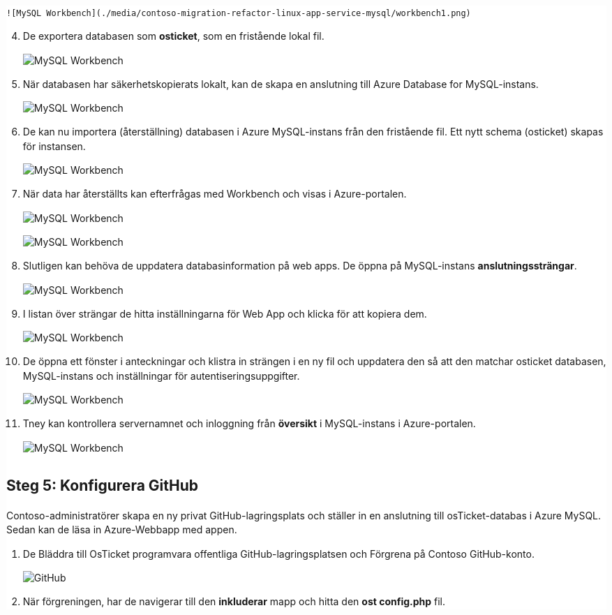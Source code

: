     ![MySQL Workbench](./media/contoso-migration-refactor-linux-app-service-mysql/workbench1.png)

4. De exportera databasen som **osticket**, som en fristående lokal fil.

    ![MySQL Workbench](./media/contoso-migration-refactor-linux-app-service-mysql/workbench2.png)

5. När databasen har säkerhetskopierats lokalt, kan de skapa en anslutning till Azure Database for MySQL-instans.

    ![MySQL Workbench](./media/contoso-migration-refactor-linux-app-service-mysql/workbench3.png)

6. De kan nu importera (återställning) databasen i Azure MySQL-instans från den fristående fil. Ett nytt schema (osticket) skapas för instansen.

    ![MySQL Workbench](./media/contoso-migration-refactor-linux-app-service-mysql/workbench4.png)

7. När data har återställts kan efterfrågas med Workbench och visas i Azure-portalen.

    ![MySQL Workbench](./media/contoso-migration-refactor-linux-app-service-mysql/workbench5.png)

    ![MySQL Workbench](./media/contoso-migration-refactor-linux-app-service-mysql/workbench6.png)

8. Slutligen kan behöva de uppdatera databasinformation på web apps. De öppna på MySQL-instans **anslutningssträngar**. 

     ![MySQL Workbench](./media/contoso-migration-refactor-linux-app-service-mysql/workbench7.png)

9. I listan över strängar de hitta inställningarna för Web App och klicka för att kopiera dem.

    ![MySQL Workbench](./media/contoso-migration-refactor-linux-app-service-mysql/workbench8.png)

10. De öppna ett fönster i anteckningar och klistra in strängen i en ny fil och uppdatera den så att den matchar osticket databasen, MySQL-instans och inställningar för autentiseringsuppgifter.

     ![MySQL Workbench](./media/contoso-migration-refactor-linux-app-service-mysql/workbench9.png)

11. Tney kan kontrollera servernamnet och inloggning från **översikt** i MySQL-instans i Azure-portalen.

    ![MySQL Workbench](./media/contoso-migration-refactor-linux-app-service-mysql/workbench10.png)


## <a name="step-5-set-up-github"></a>Steg 5: Konfigurera GitHub

Contoso-administratörer skapa en ny privat GitHub-lagringsplats och ställer in en anslutning till osTicket-databas i Azure MySQL. Sedan kan de läsa in Azure-Webbapp med appen.  

1.  De Bläddra till OsTicket programvara offentliga GitHub-lagringsplatsen och Förgrena på Contoso GitHub-konto.

    ![GitHub](./media/contoso-migration-refactor-linux-app-service-mysql/github1.png)

2. När förgreningen, har de navigerar till den **inkluderar** mapp och hitta den **ost config.php** fil.
